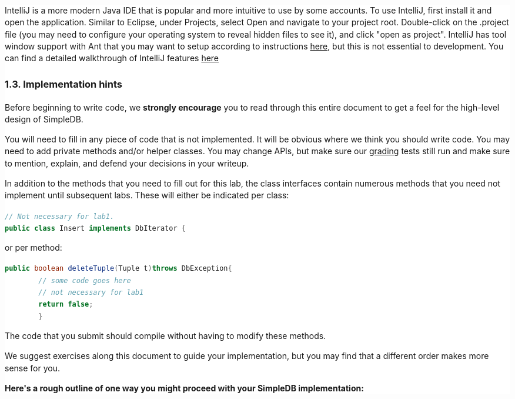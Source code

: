 IntelliJ is a more modern Java IDE that is popular and more intuitive to use by some accounts. To use IntelliJ, first
install it and open the application. Similar to Eclipse, under Projects, select Open and navigate to your project root.
Double-click on the .project file (you may need to configure your operating system to reveal hidden files to see it),
and click "open as project". IntelliJ has tool window support with Ant that you may want to setup according to
instructions [here](https://www.jetbrains.com/help/idea/ant.html), but this is not essential to development.
You can find a detailed walkthrough of IntelliJ features [here](https://www.jetbrains.com/help/idea/discover-intellij-idea.html)

### 1.3. Implementation hints

Before beginning to write code, we **strongly encourage** you to read through this entire document to get a feel for the
high-level design of SimpleDB.

<p>

You will need to fill in any piece of code that is not implemented. It will be obvious where we think you should write
code. You may need to add private methods and/or helper classes. You may change APIs, but make sure
our [grading](#grading) tests still run and make sure to mention, explain, and defend your decisions in your writeup.

<p>

In addition to the methods that you need to fill out for this lab, the class interfaces contain numerous methods that
you need not implement until subsequent labs. These will either be indicated per class:

```java
// Not necessary for lab1.
public class Insert implements DbIterator {
```

or per method:

```Java
public boolean deleteTuple(Tuple t)throws DbException{
        // some code goes here
        // not necessary for lab1
        return false;
        }
```

The code that you submit should compile without having to modify these methods.

<p>

We suggest exercises along this document to guide your implementation, but you may find that a different order makes
more sense for you.

**Here's a rough outline of one way you might proceed with your SimpleDB implementation:**
